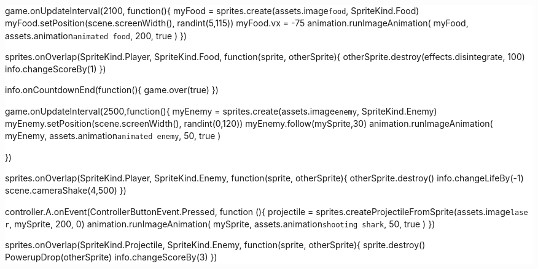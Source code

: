 game.onUpdateInterval(2100, function(){
    myFood = sprites.create(assets.image`food`, SpriteKind.Food)
    myFood.setPosition(scene.screenWidth(), randint(5,115))
    myFood.vx = -75
    animation.runImageAnimation(
    myFood,
    assets.animation`animated food`,
    200,
    true
    )
})

sprites.onOverlap(SpriteKind.Player, SpriteKind.Food, function(sprite, otherSprite){
    otherSprite.destroy(effects.disintegrate, 100)
    info.changeScoreBy(1)
})

info.onCountdownEnd(function(){
    game.over(true)
})

game.onUpdateInterval(2500,function(){
    myEnemy = sprites.create(assets.image`enemy`, SpriteKind.Enemy)
    myEnemy.setPosition(scene.screenWidth(), randint(0,120))
    myEnemy.follow(mySprite,30)
    animation.runImageAnimation(
    myEnemy,
    assets.animation`animated enemy`,
    50,
    true
    )

})


sprites.onOverlap(SpriteKind.Player, SpriteKind.Enemy, function(sprite, otherSprite){
    otherSprite.destroy()
    info.changeLifeBy(-1)
    scene.cameraShake(4,500)
})

controller.A.onEvent(ControllerButtonEvent.Pressed, function (){
    projectile = sprites.createProjectileFromSprite(assets.image`laser`, mySprite, 200, 0)
  animation.runImageAnimation(
  mySprite,
  assets.animation`shooting shark`,
  50,
  true
  )
})

sprites.onOverlap(SpriteKind.Projectile, SpriteKind.Enemy, function(sprite, otherSprite){
    sprite.destroy()
    PowerupDrop(otherSprite)
    info.changeScoreBy(3)
})
